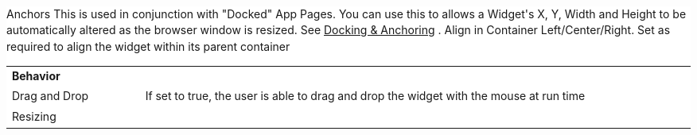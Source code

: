 </td>
</tr>
<tr>
<td width="137">
Anchors

</td>
<td width="25">
</td>
<td width="780">
  This is used in conjunction with "Docked" App Pages. You can use this to allows a Widget's X, Y, Width and Height to be automatically altered as the browser window is resized. See <a href="/developers/documentation/product-guide/content-and-app-layout/editing-and-laying-out-reference/widget-anchoring">Docking & Anchoring</a> .

</td>
</tr>
<tr>
<td width="137">
Align in Container

</td>
<td width="25">
</td>
<td width="780">
Left/Center/Right. Set as required to align the widget within its parent container

</td>
</tr>
</table>
<table>
<tr>
<td width="135">
<a id="behavior"> </a> <b>Behavior</b>

</td>
<td width="25">
</td>
<td width="782">
</td>
</tr>
<tr>
<td width="135">
Drag and Drop

</td>
<td width="25">
</td>
<td width="782">
If set to true, the user is able to drag and drop the widget with the mouse at run time

</td>
</tr>
<tr>
<td width="135">
Resizing
